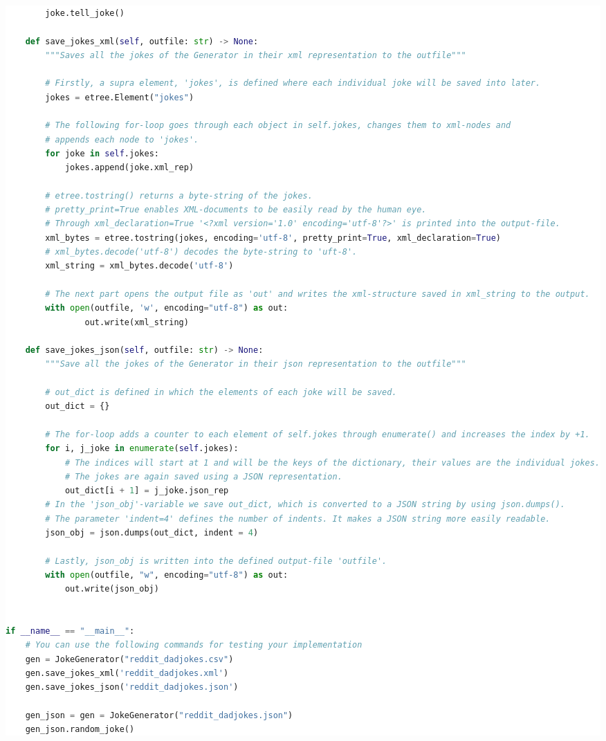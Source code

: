 ```python
        joke.tell_joke()

    def save_jokes_xml(self, outfile: str) -> None:
        """Saves all the jokes of the Generator in their xml representation to the outfile"""

        # Firstly, a supra element, 'jokes', is defined where each individual joke will be saved into later.
        jokes = etree.Element("jokes")

        # The following for-loop goes through each object in self.jokes, changes them to xml-nodes and
        # appends each node to 'jokes'.
        for joke in self.jokes:
            jokes.append(joke.xml_rep)

        # etree.tostring() returns a byte-string of the jokes.
        # pretty_print=True enables XML-documents to be easily read by the human eye.
        # Through xml_declaration=True '<?xml version='1.0' encoding='utf-8'?>' is printed into the output-file.
        xml_bytes = etree.tostring(jokes, encoding='utf-8', pretty_print=True, xml_declaration=True)
        # xml_bytes.decode('utf-8') decodes the byte-string to 'uft-8'.
        xml_string = xml_bytes.decode('utf-8')

        # The next part opens the output file as 'out' and writes the xml-structure saved in xml_string to the output.
        with open(outfile, 'w', encoding="utf-8") as out:
                out.write(xml_string)

    def save_jokes_json(self, outfile: str) -> None:
        """Save all the jokes of the Generator in their json representation to the outfile"""

        # out_dict is defined in which the elements of each joke will be saved.
        out_dict = {}

        # The for-loop adds a counter to each element of self.jokes through enumerate() and increases the index by +1.
        for i, j_joke in enumerate(self.jokes):
            # The indices will start at 1 and will be the keys of the dictionary, their values are the individual jokes.
            # The jokes are again saved using a JSON representation.
            out_dict[i + 1] = j_joke.json_rep
        # In the 'json_obj'-variable we save out_dict, which is converted to a JSON string by using json.dumps().
        # The parameter 'indent=4' defines the number of indents. It makes a JSON string more easily readable.
        json_obj = json.dumps(out_dict, indent = 4)

        # Lastly, json_obj is written into the defined output-file 'outfile'.
        with open(outfile, "w", encoding="utf-8") as out:
            out.write(json_obj)


if __name__ == "__main__":
    # You can use the following commands for testing your implementation
    gen = JokeGenerator("reddit_dadjokes.csv")
    gen.save_jokes_xml('reddit_dadjokes.xml')
    gen.save_jokes_json('reddit_dadjokes.json')

    gen_json = gen = JokeGenerator("reddit_dadjokes.json")
    gen_json.random_joke()
```

